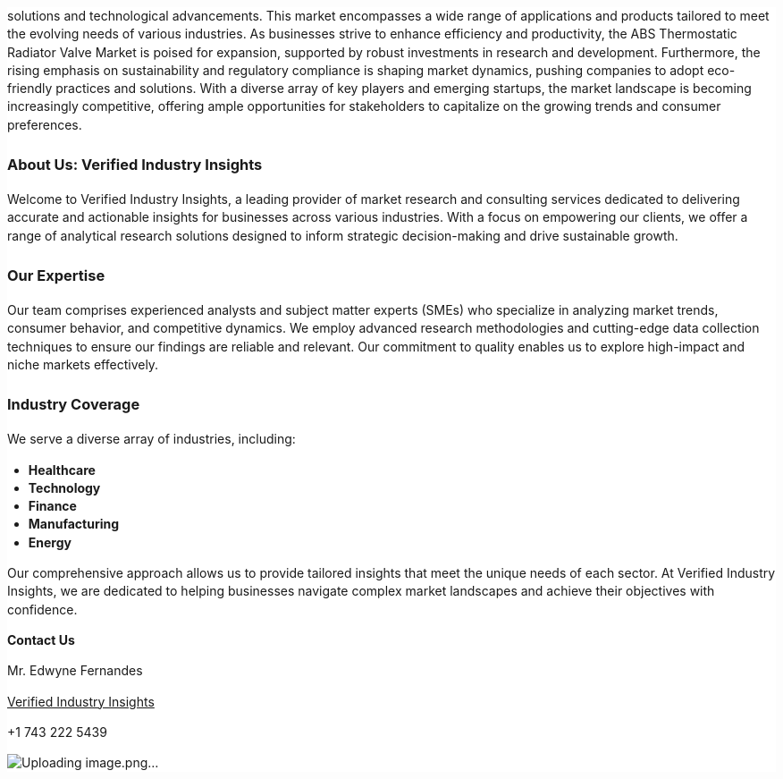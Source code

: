 solutions and technological advancements. This market encompasses a wide range of applications and products tailored to meet the evolving needs of various industries. As businesses strive to enhance efficiency and productivity, the ABS Thermostatic Radiator Valve Market is poised for expansion, supported by robust investments in research and development. Furthermore, the rising emphasis on sustainability and regulatory compliance is shaping market dynamics, pushing companies to adopt eco-friendly practices and solutions. With a diverse array of key players and emerging startups, the market landscape is becoming increasingly competitive, offering ample opportunities for stakeholders to capitalize on the growing trends and consumer preferences.</p><h3>About Us: Verified Industry Insights</h3><p>Welcome to Verified Industry Insights, a leading provider of market research and consulting services dedicated to delivering accurate and actionable insights for businesses across various industries. With a focus on empowering our clients, we offer a range of analytical research solutions designed to inform strategic decision-making and drive sustainable growth.</p><h3>Our Expertise</h3><p>Our team comprises experienced analysts and subject matter experts (SMEs) who specialize in analyzing market trends, consumer behavior, and competitive dynamics. We employ advanced research methodologies and cutting-edge data collection techniques to ensure our findings are reliable and relevant. Our commitment to quality enables us to explore high-impact and niche markets effectively.</p><h3>Industry Coverage</h3><p>We serve a diverse array of industries, including:</p><ul><li><strong>Healthcare</strong></li><li><strong>Technology</strong></li><li><strong>Finance</strong></li><li><strong>Manufacturing</strong></li><li><strong>Energy</strong></li></ul><p>Our comprehensive approach allows us to provide tailored insights that meet the unique needs of each sector. At Verified Industry Insights, we are dedicated to helping businesses navigate complex market landscapes and achieve their objectives with confidence.</p><p><strong>Contact Us</strong></p><p>Mr. Edwyne Fernandes</p><p><a href="https://www.verifiedindustryinsights.com/">Verified Industry Insights</a></p><p>+1 743 222 5439</p>
![Uploading image.png…]()
